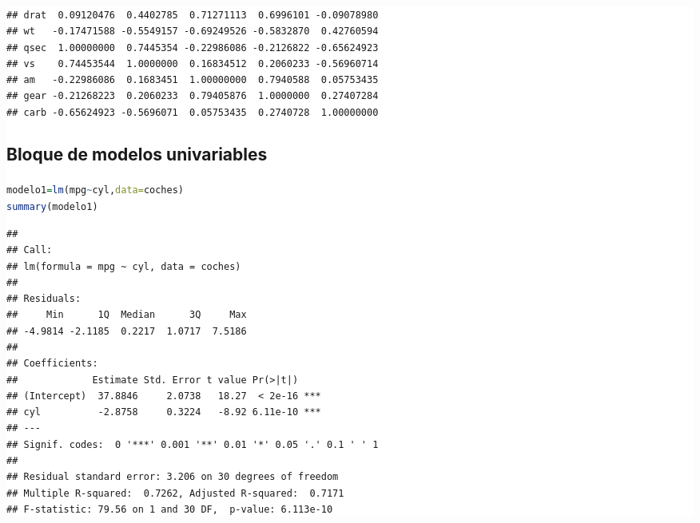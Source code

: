     ## drat  0.09120476  0.4402785  0.71271113  0.6996101 -0.09078980
    ## wt   -0.17471588 -0.5549157 -0.69249526 -0.5832870  0.42760594
    ## qsec  1.00000000  0.7445354 -0.22986086 -0.2126822 -0.65624923
    ## vs    0.74453544  1.0000000  0.16834512  0.2060233 -0.56960714
    ## am   -0.22986086  0.1683451  1.00000000  0.7940588  0.05753435
    ## gear -0.21268223  0.2060233  0.79405876  1.0000000  0.27407284
    ## carb -0.65624923 -0.5696071  0.05753435  0.2740728  1.00000000

Bloque de modelos univariables
------------------------------

``` r
modelo1=lm(mpg~cyl,data=coches)
summary(modelo1)
```

    ## 
    ## Call:
    ## lm(formula = mpg ~ cyl, data = coches)
    ## 
    ## Residuals:
    ##     Min      1Q  Median      3Q     Max 
    ## -4.9814 -2.1185  0.2217  1.0717  7.5186 
    ## 
    ## Coefficients:
    ##             Estimate Std. Error t value Pr(>|t|)    
    ## (Intercept)  37.8846     2.0738   18.27  < 2e-16 ***
    ## cyl          -2.8758     0.3224   -8.92 6.11e-10 ***
    ## ---
    ## Signif. codes:  0 '***' 0.001 '**' 0.01 '*' 0.05 '.' 0.1 ' ' 1
    ## 
    ## Residual standard error: 3.206 on 30 degrees of freedom
    ## Multiple R-squared:  0.7262, Adjusted R-squared:  0.7171 
    ## F-statistic: 79.56 on 1 and 30 DF,  p-value: 6.113e-10